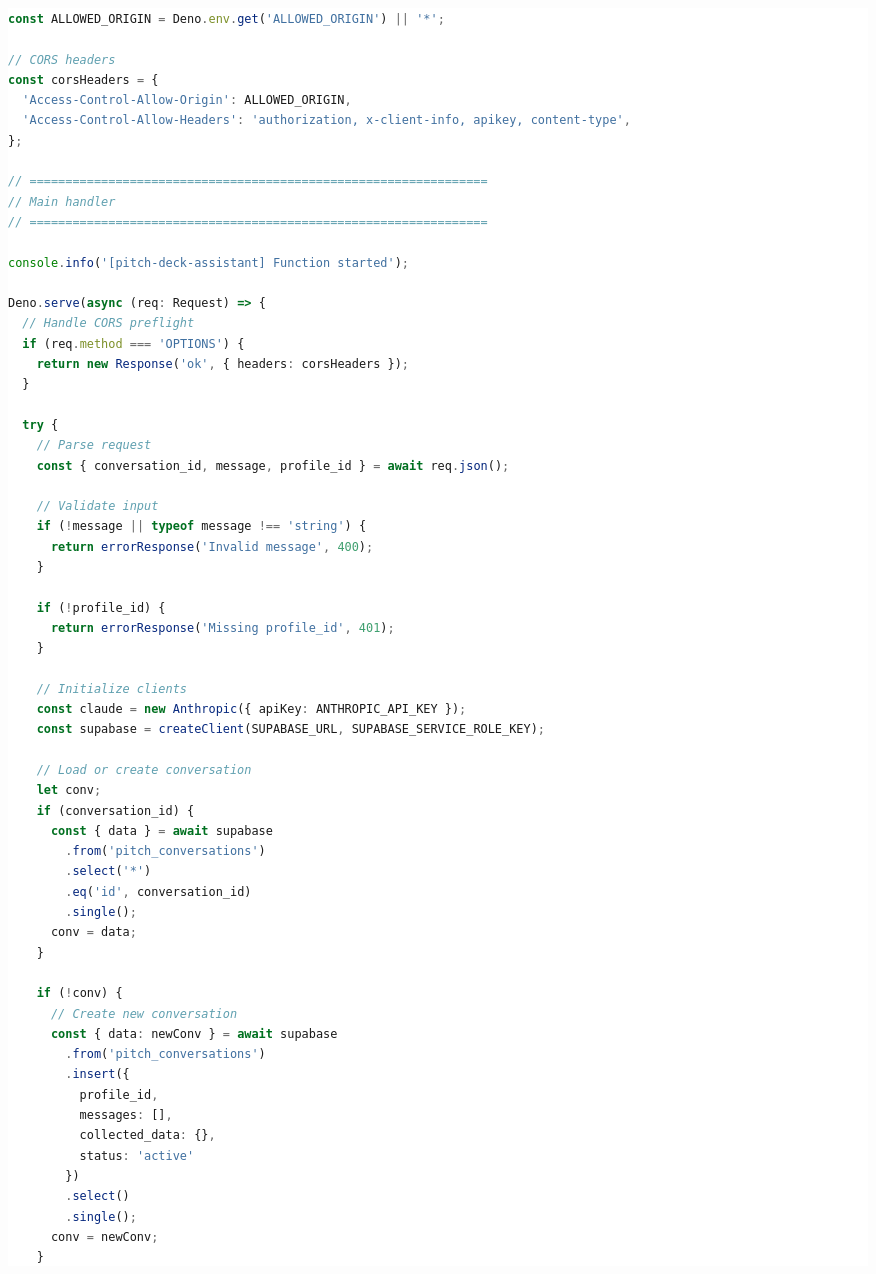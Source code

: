 ```typescript
const ALLOWED_ORIGIN = Deno.env.get('ALLOWED_ORIGIN') || '*';

// CORS headers
const corsHeaders = {
  'Access-Control-Allow-Origin': ALLOWED_ORIGIN,
  'Access-Control-Allow-Headers': 'authorization, x-client-info, apikey, content-type',
};

// ================================================================
// Main handler
// ================================================================

console.info('[pitch-deck-assistant] Function started');

Deno.serve(async (req: Request) => {
  // Handle CORS preflight
  if (req.method === 'OPTIONS') {
    return new Response('ok', { headers: corsHeaders });
  }

  try {
    // Parse request
    const { conversation_id, message, profile_id } = await req.json();

    // Validate input
    if (!message || typeof message !== 'string') {
      return errorResponse('Invalid message', 400);
    }

    if (!profile_id) {
      return errorResponse('Missing profile_id', 401);
    }

    // Initialize clients
    const claude = new Anthropic({ apiKey: ANTHROPIC_API_KEY });
    const supabase = createClient(SUPABASE_URL, SUPABASE_SERVICE_ROLE_KEY);

    // Load or create conversation
    let conv;
    if (conversation_id) {
      const { data } = await supabase
        .from('pitch_conversations')
        .select('*')
        .eq('id', conversation_id)
        .single();
      conv = data;
    }

    if (!conv) {
      // Create new conversation
      const { data: newConv } = await supabase
        .from('pitch_conversations')
        .insert({
          profile_id,
          messages: [],
          collected_data: {},
          status: 'active'
        })
        .select()
        .single();
      conv = newConv;
    }

```